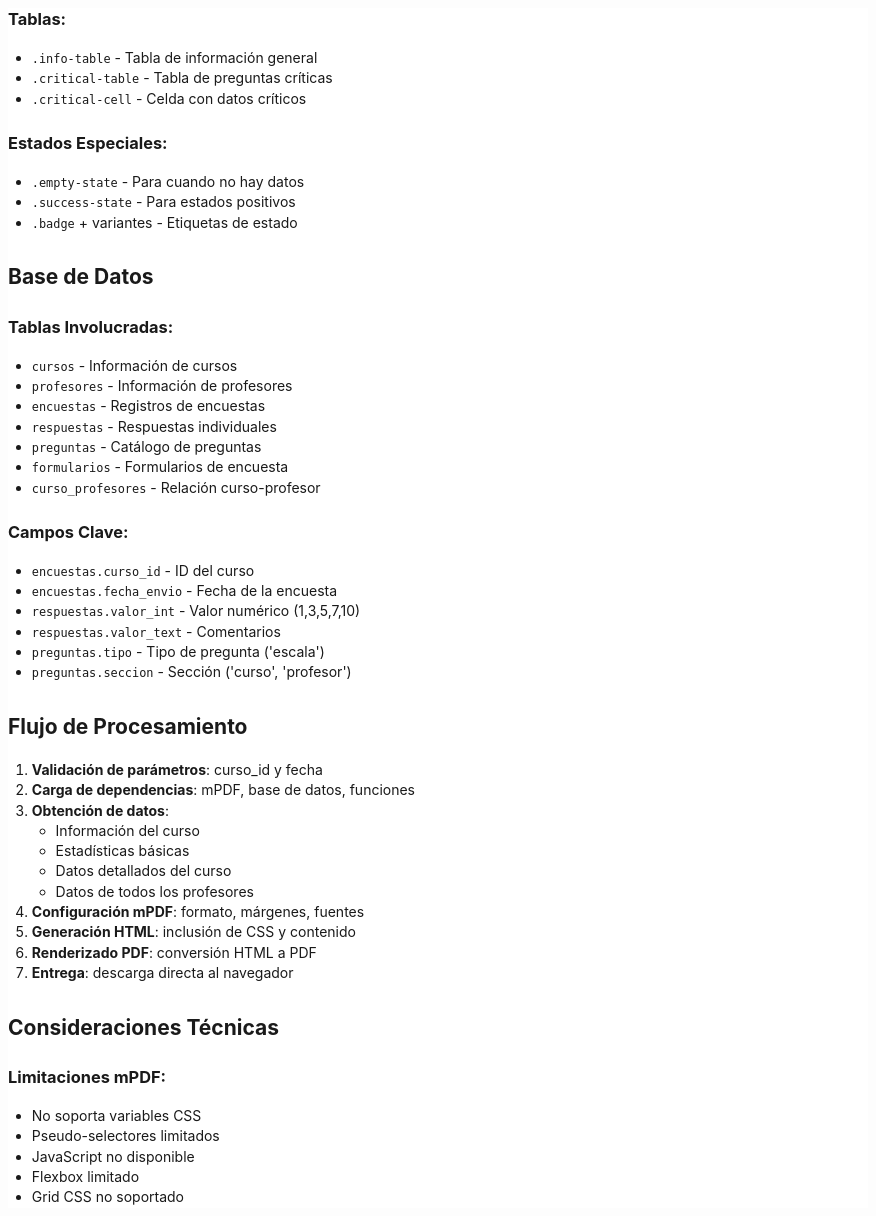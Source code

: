 ### Tablas:
- `.info-table` - Tabla de información general
- `.critical-table` - Tabla de preguntas críticas
- `.critical-cell` - Celda con datos críticos

### Estados Especiales:
- `.empty-state` - Para cuando no hay datos
- `.success-state` - Para estados positivos
- `.badge` + variantes - Etiquetas de estado

## Base de Datos

### Tablas Involucradas:
- `cursos` - Información de cursos
- `profesores` - Información de profesores
- `encuestas` - Registros de encuestas
- `respuestas` - Respuestas individuales
- `preguntas` - Catálogo de preguntas
- `formularios` - Formularios de encuesta
- `curso_profesores` - Relación curso-profesor

### Campos Clave:
- `encuestas.curso_id` - ID del curso
- `encuestas.fecha_envio` - Fecha de la encuesta
- `respuestas.valor_int` - Valor numérico (1,3,5,7,10)
- `respuestas.valor_text` - Comentarios
- `preguntas.tipo` - Tipo de pregunta ('escala')
- `preguntas.seccion` - Sección ('curso', 'profesor')

## Flujo de Procesamiento

1. **Validación de parámetros**: curso_id y fecha
2. **Carga de dependencias**: mPDF, base de datos, funciones
3. **Obtención de datos**: 
   - Información del curso
   - Estadísticas básicas
   - Datos detallados del curso
   - Datos de todos los profesores
4. **Configuración mPDF**: formato, márgenes, fuentes
5. **Generación HTML**: inclusión de CSS y contenido
6. **Renderizado PDF**: conversión HTML a PDF
7. **Entrega**: descarga directa al navegador

## Consideraciones Técnicas

### Limitaciones mPDF:
- No soporta variables CSS
- Pseudo-selectores limitados
- JavaScript no disponible
- Flexbox limitado
- Grid CSS no soportado
